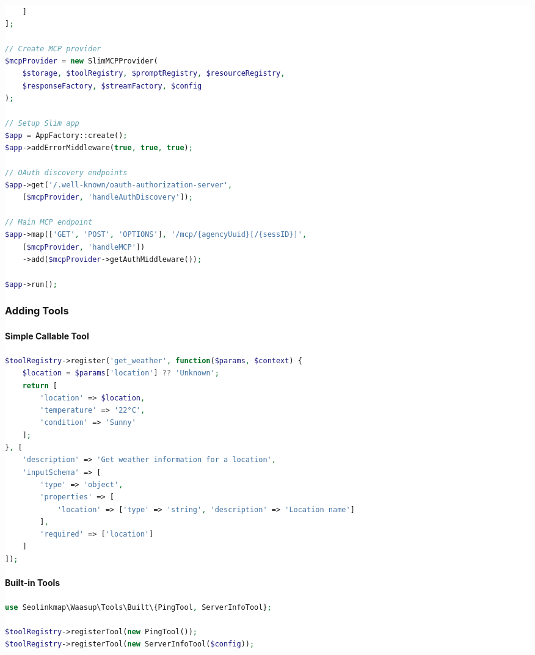 ```php
    ]
];

// Create MCP provider
$mcpProvider = new SlimMCPProvider(
    $storage, $toolRegistry, $promptRegistry, $resourceRegistry,
    $responseFactory, $streamFactory, $config
);

// Setup Slim app
$app = AppFactory::create();
$app->addErrorMiddleware(true, true, true);

// OAuth discovery endpoints
$app->get('/.well-known/oauth-authorization-server',
    [$mcpProvider, 'handleAuthDiscovery']);

// Main MCP endpoint
$app->map(['GET', 'POST', 'OPTIONS'], '/mcp/{agencyUuid}[/{sessID}]',
    [$mcpProvider, 'handleMCP'])
    ->add($mcpProvider->getAuthMiddleware());

$app->run();
```

### Adding Tools

#### Simple Callable Tool
```php
$toolRegistry->register('get_weather', function($params, $context) {
    $location = $params['location'] ?? 'Unknown';
    return [
        'location' => $location,
        'temperature' => '22°C',
        'condition' => 'Sunny'
    ];
}, [
    'description' => 'Get weather information for a location',
    'inputSchema' => [
        'type' => 'object',
        'properties' => [
            'location' => ['type' => 'string', 'description' => 'Location name']
        ],
        'required' => ['location']
    ]
]);
```

#### Built-in Tools
```php
use Seolinkmap\Waasup\Tools\Built\{PingTool, ServerInfoTool};

$toolRegistry->registerTool(new PingTool());
$toolRegistry->registerTool(new ServerInfoTool($config));
```
